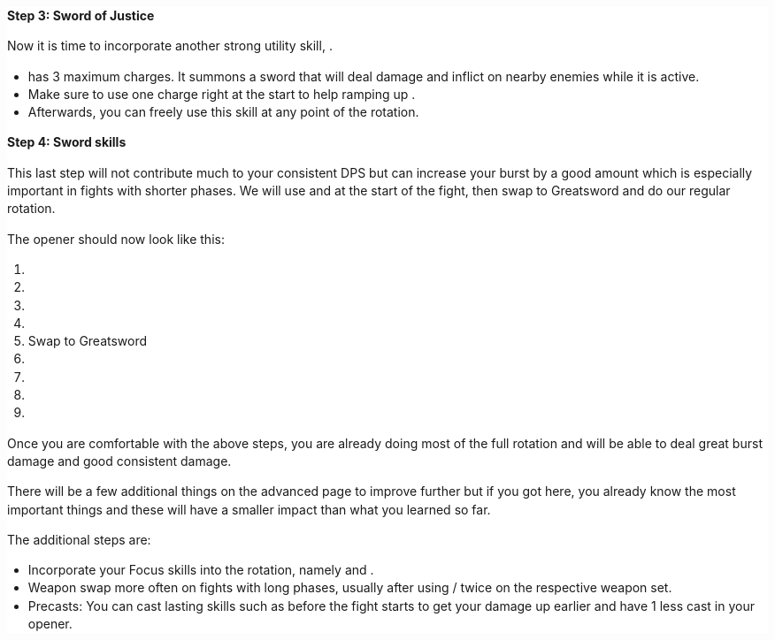 **Step 3: Sword of Justice**

Now it is time to incorporate another strong utility skill, <Skill name="Sword of Justice"/>.

- <Skill name="Sword of Justice"/> has 3 maximum charges. It summons a sword that will deal damage and inflict <Condition name="Vulnerability"/> on nearby enemies while it is active.
- Make sure to use one charge right at the start to help ramping up <Condition name="Vulnerability"/>.
- Afterwards, you can freely use this skill at any point of the rotation.

**Step 4: Sword skills**

This last step will not contribute much to your consistent DPS but can increase your burst by a good amount which is especially important in fights with shorter phases. We will use <Skill name="Symbol of Blades"/> and <Skill name="Zealots Defense"/> at the start of the fight, then swap to Greatsword and do our regular rotation.

The opener should now look like this:

1. <Skill name="Sword of Justice"/>
2. <Skill name="Rushing Justice"/>
3. <Skill name="Symbol of Blades"/>
4. <Skill name="Zealots Defense"/>
5. Swap to Greatsword
6. <Skill name="Symbol of Resolution"/>
7. <Skill name="Whirling Wrath"/>
8. <Skill name="Binding Blade"/>
9. <Skill name="Whirling Light"/>

</Card>

<Card title="Improving Further">

Once you are comfortable with the above steps, you are already doing most of the full rotation and will be able to deal great burst damage and good consistent damage.

There will be a few additional things on the advanced page to improve further but if you got here, you already know the most important things and these will have a smaller impact than what you learned so far.

The additional steps are:

- Incorporate your Focus skills into the rotation, namely <Skill name="Ray of Judgment"/> and <Skill name="Shield of Wrath"/>.
- Weapon swap more often on fights with long phases, usually after using <Skill name="Whirling Wrath"/>/<Skill name="Zealots Defense"/> twice on the respective weapon set.
- Precasts: You can cast lasting skills such as <Skill name="Symbol of Blades"/> before the fight starts to get your damage up earlier and have 1 less cast in your opener.

</Card>


</Beginner>

</GridItem>

<GridItem xs="12" sm="5">

<Advanced>
<Card title="Opener">
